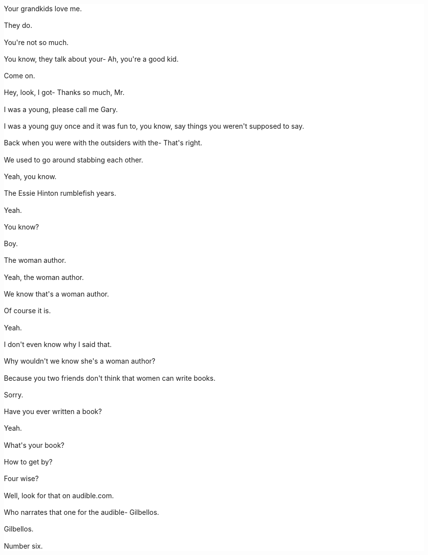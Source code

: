 Your grandkids love me.

They do.

You're not so much.

You know, they talk about your- Ah, you're a good kid.

Come on.

Hey, look, I got- Thanks so much, Mr.

I was a young, please call me Gary.

I was a young guy once and it was fun to, you know, say things you weren't supposed to say.

Back when you were with the outsiders with the- That's right.

We used to go around stabbing each other.

Yeah, you know.

The Essie Hinton rumblefish years.

Yeah.

You know?

Boy.

The woman author.

Yeah, the woman author.

We know that's a woman author.

Of course it is.

Yeah.

I don't even know why I said that.

Why wouldn't we know she's a woman author?

Because you two friends don't think that women can write books.

Sorry.

Have you ever written a book?

Yeah.

What's your book?

How to get by?

Four wise?

Well, look for that on audible.com.

Who narrates that one for the audible- Gilbellos.

Gilbellos.

Number six.
